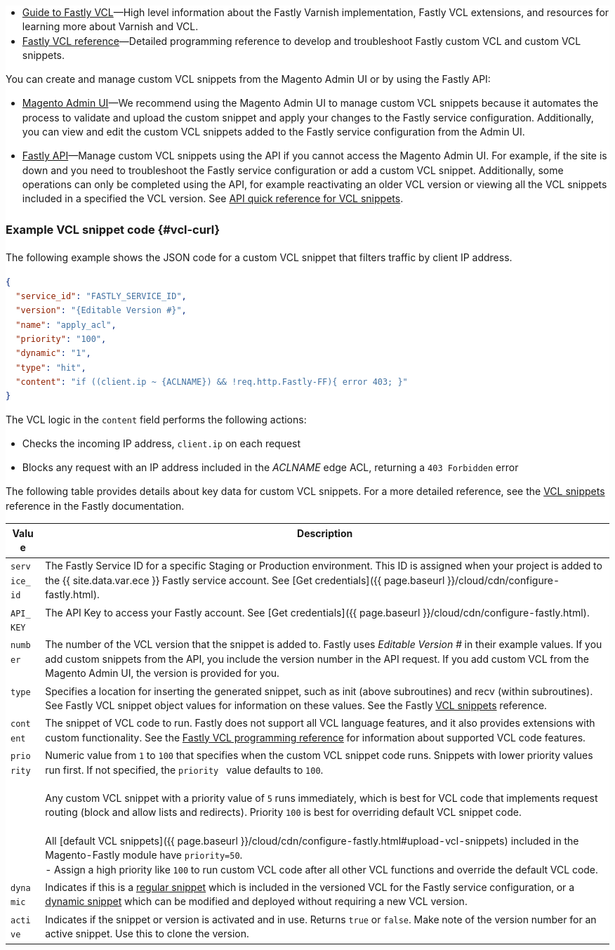 -   [Guide to Fastly VCL](https://docs.fastly.com/guides/vcl/guide-to-vcl)—High level information about the Fastly Varnish implementation, Fastly VCL extensions, and resources for learning more about Varnish and VCL.
-   [Fastly VCL reference](https://docs.fastly.com/guides/vcl/)—Detailed programming reference to develop and troubleshoot Fastly custom VCL and custom VCL snippets.


You can create and manage custom VCL snippets from the Magento Admin UI or by using the Fastly API:

- [Magento Admin UI](#manage-custom-vcl-snippets-from-the-magento-admin-ui)—We recommend using the Magento Admin UI to manage custom VCL snippets because it automates the process to validate and upload the custom snippet and apply your changes to the Fastly service configuration. Additionally, you can view and edit the custom VCL snippets added to the Fastly service configuration from the Admin UI.

- [Fastly API](#manage-custom-vcl-snippets-using-the-api)—Manage custom VCL snippets using the API if you cannot access the Magento Admin UI. For example, if the site is down and you need to troubleshoot the Fastly service configuration or add a custom VCL snippet. Additionally, some operations can only be completed using the API, for example reactivating an older VCL version or viewing all the VCL snippets included in a specified the VCL version. See [API quick reference for VCL snippets](#manage-vcl).


### Example VCL snippet code {#vcl-curl}

  The following example shows the JSON code for a custom VCL snippet that filters traffic by client IP address.

  ```json
  {
    "service_id": "FASTLY_SERVICE_ID",
    "version": "{Editable Version #}",
    "name": "apply_acl",
    "priority": "100",
    "dynamic": "1",
    "type": "hit",
    "content": "if ((client.ip ~ {ACLNAME}) && !req.http.Fastly-FF){ error 403; }"
  }
  ```

  The VCL logic in the `content` field performs the following actions:

  - Checks the incoming IP address, `client.ip` on each request

  - Blocks any request with an IP address included in the *ACLNAME* edge ACL, returning a `403 Forbidden` error

  The following table provides details about key data for custom VCL snippets.  For a more detailed reference, see the [VCL snippets](https://docs.fastly.com/api/config#api-section-snippet) reference in the Fastly documentation.


  | Value      | Description                                                
  |------------|------------------------------------------------------------------------------------------------------------------------------
  | `service_id` | The Fastly Service ID for a specific Staging or Production environment. This ID is assigned when your project is added to the {{ site.data.var.ece }} Fastly service account. See [Get credentials]({{ page.baseurl }}/cloud/cdn/configure-fastly.html).   
  | `API_KEY`  | The API Key to access your Fastly account. See [Get credentials]({{ page.baseurl }}/cloud/cdn/configure-fastly.html).      
  | `number`    | The number of the VCL version that the snippet is added to. Fastly uses *Editable Version #* in their example values. If you add custom snippets from the API, you include the version number in the API request. If you add custom VCL from the Magento Admin UI, the version is provided for you. 
  | `type`       | Specifies a location for inserting the generated snippet, such as init (above subroutines) and recv (within subroutines). See Fastly VCL snippet object values for information on these values. See the Fastly [VCL snippets](https://docs.fastly.com/api/config#api-section-snippet) reference.
  | `content`    | The snippet of VCL code to run. Fastly does not support all VCL language features, and it also provides extensions with custom functionality. See the [Fastly VCL programming reference](https://docs.fastly.com/vcl/reference/) for information about supported VCL code features. 
  | `priority`   | Numeric value from `1` to `100` that specifies when the custom VCL snippet code runs. Snippets with lower priority values run first. If not specified, the `priority ` value defaults to `100`.<br><br> Any custom VCL snippet with a priority value of `5` runs immediately, which is best for VCL code that implements request routing (block and allow lists and redirects). Priority `100` is best for overriding default VCL snippet code. <br><br>All [default VCL snippets]({{ page.baseurl }}/cloud/cdn/configure-fastly.html#upload-vcl-snippets) included in the Magento-Fastly module have `priority=50`.<br>-  Assign a high priority like `100` to run custom VCL code after all other VCL functions and override the default VCL code.
  | `dynamic` | Indicates if this is a [regular snippet](https://docs.fastly.com/vcl/vcl-snippets/using-dynamic-vcl-snippets/) which is included in the versioned VCL for the Fastly service configuration, or a [dynamic snippet](https://docs.fastly.com/vcl/vcl-snippets/using-dynamic-vcl-snippets/) which can be modified and deployed without requiring a new VCL version.
  | `active`  | Indicates if the snippet or version is activated and in use. Returns `true` or `false`. Make note of the version number for an active snippet. Use this to clone the version. 
  